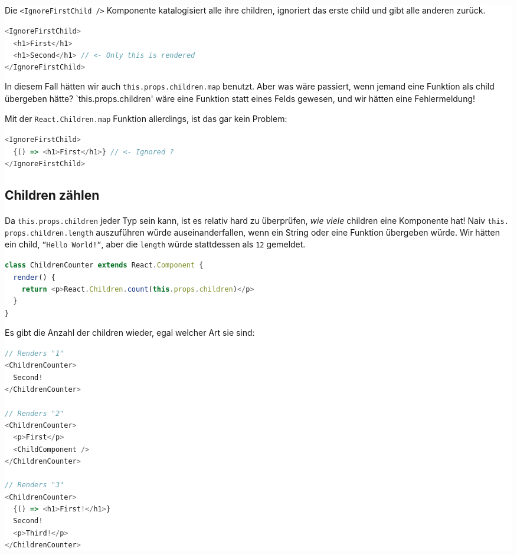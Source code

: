 Die `<IgnoreFirstChild />` Komponente katalogisiert alle ihre children, ignoriert das erste child und gibt alle anderen zurück.

```javascript
<IgnoreFirstChild>
  <h1>First</h1>
  <h1>Second</h1> // <- Only this is rendered
</IgnoreFirstChild>
```

In diesem Fall hätten wir auch `this.props.children.map` benutzt. Aber was wäre passiert, wenn jemand eine Funktion als child übergeben hätte? `this.props.children' wäre eine Funktion statt eines Felds gewesen, und wir hätten eine Fehlermeldung!

Mit der `React.Children.map` Funktion allerdings, ist das gar kein Problem:

```javascript
<IgnoreFirstChild>
  {() => <h1>First</h1>} // <- Ignored ?
</IgnoreFirstChild>
```


## Children zählen

Da `this.props.children` jeder Typ sein kann, ist es relativ hard zu überprüfen, *wie viele* children eine Komponente hat! Naiv `this.props.children.length` auszuführen würde auseinanderfallen, wenn ein String oder eine Funktion übergeben würde. Wir hätten ein child, `“Hello World!“`, aber die `length` würde stattdessen als `12` gemeldet.

```javascript
class ChildrenCounter extends React.Component {
  render() {
    return <p>React.Children.count(this.props.children)</p>
  }
}
```

Es gibt die Anzahl der children wieder, egal welcher Art sie sind:

```javascript
// Renders "1"
<ChildrenCounter>
  Second!
</ChildrenCounter>

// Renders "2"
<ChildrenCounter>
  <p>First</p>
  <ChildComponent />
</ChildrenCounter>

// Renders "3"
<ChildrenCounter>
  {() => <h1>First!</h1>}
  Second!
  <p>Third!</p>
</ChildrenCounter>
```
